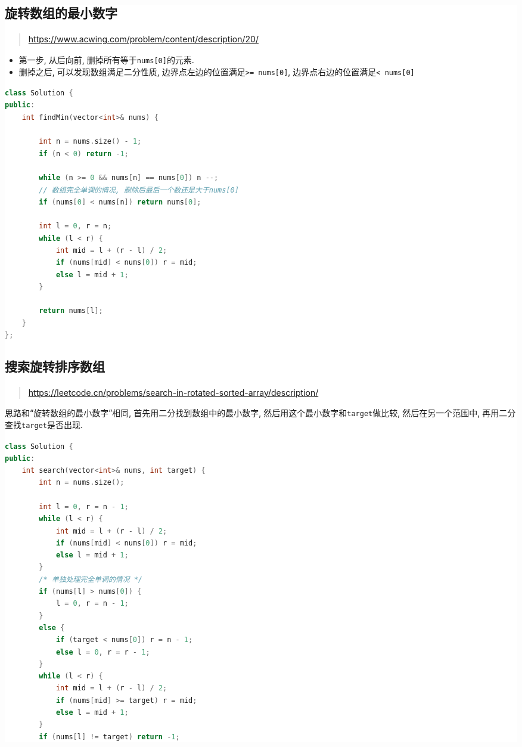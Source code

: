

## 旋转数组的最小数字

> https://www.acwing.com/problem/content/description/20/

* 第一步, 从后向前, 删掉所有等于`nums[0]`的元素.
* 删掉之后, 可以发现数组满足二分性质, 边界点左边的位置满足`>= nums[0]`, 边界点右边的位置满足`< nums[0]`

```cpp
class Solution {
public:
    int findMin(vector<int>& nums) {
        
        int n = nums.size() - 1;
        if (n < 0) return -1;
        
        while (n >= 0 && nums[n] == nums[0]) n --;
        // 数组完全单调的情况, 删除后最后一个数还是大于nums[0]
        if (nums[0] < nums[n]) return nums[0];

        int l = 0, r = n;
        while (l < r) {
            int mid = l + (r - l) / 2;
            if (nums[mid] < nums[0]) r = mid;
            else l = mid + 1;
        }
        
        return nums[l];
    }
};
```



## 搜索旋转排序数组

> https://leetcode.cn/problems/search-in-rotated-sorted-array/description/

思路和“旋转数组的最小数字”相同, 首先用二分找到数组中的最小数字, 然后用这个最小数字和`target`做比较, 然后在另一个范围中, 再用二分查找`target`是否出现.

```cpp
class Solution {
public:
    int search(vector<int>& nums, int target) {
        int n = nums.size();
        
        int l = 0, r = n - 1;
        while (l < r) {
            int mid = l + (r - l) / 2;
            if (nums[mid] < nums[0]) r = mid;
            else l = mid + 1;
        }
        /* 单独处理完全单调的情况 */
        if (nums[l] > nums[0]) {
            l = 0, r = n - 1;
        }
        else {
            if (target < nums[0]) r = n - 1;
            else l = 0, r = r - 1;
        }
        while (l < r) {
            int mid = l + (r - l) / 2;
            if (nums[mid] >= target) r = mid;
            else l = mid + 1;
        }
        if (nums[l] != target) return -1;
```